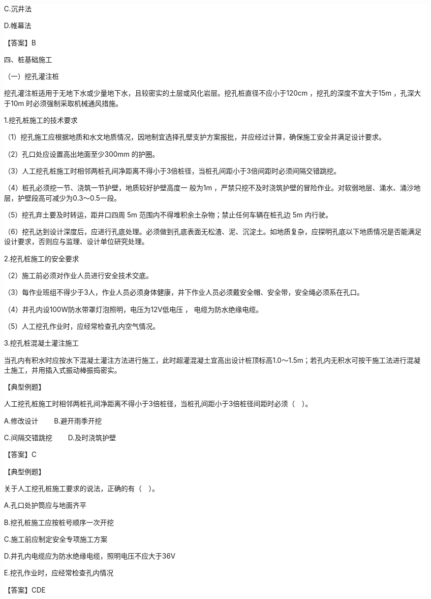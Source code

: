 C.沉井法 　　　

D.帷幕法

【答案】B

四、桩基础施工

（一）挖孔灌注桩

挖孔灌注桩适用于无地下水或少量地下水，且较密实的土层或风化岩层。挖孔桩直径不应小于120cm ，挖孔的深度不宜大于15m ，孔深大于10m 时必须强制采取机械通风措施。

1.挖孔桩施工的技术要求

（1）挖孔施工应根据地质和水文地质情况，因地制宜选择孔壁支护方案报批，并应经过计算，确保施工安全并满足设计要求。

（2）孔口处应设置高出地面至少300mm 的护圈。

（3）人工挖孔桩施工时相邻两桩孔间净距离不得小于3倍桩径，当桩孔间距小于3倍间距时必须间隔交错跳挖。

（4）桩孔必须挖一节、浇筑一节护壁，地质较好护壁高度一 般为1m ，严禁只挖不及时浇筑护壁的冒险作业。对软弱地层、涌水、涌沙地层，护壁段高可减少为0.3～0.5一段。

（5）挖孔弃土要及时转运，距井口四周 5m 范围内不得堆积余土杂物；禁止任何车辆在桩孔边 5m 内行驶。

（6）挖孔达到设计深度后，应进行孔底处理。必须做到孔底表面无松渣、泥、沉淀土。如地质复杂，应探明孔底以下地质情况是否能满足设计要求，否则应与监理、设计单位研究处理。

2.挖孔桩施工的安全要求

（2）施工前必须对作业人员进行安全技术交底。

（3）每作业班组不得少于3人，作业人员必须身体健康，井下作业人员必须戴安全帽、安全带，安全绳必须系在孔口。

（4）井孔内设100W防水带罩灯泡照明，电压为12V低电压 ， 电缆为防水绝缘电缆。

（5）人工挖孔作业时，应经常检查孔内空气情况。

3.挖孔桩混凝土灌注施工

当孔内有积水时应按水下混凝土灌注方法进行施工，此时超灌混凝土宜高出设计桩顶标高1.0～1.5m；若孔内无积水可按干施工法进行混凝土施工，并用插入式振动棒振捣密实。

【典型例题】

人工挖孔桩施工时相邻两桩孔间净距离不得小于3倍桩径，当桩孔间距小于3倍桩径间距时必须（　）。

A.修改设计 　　B.避开雨季开挖

C.间隔交错跳挖 　　D.及时浇筑护壁

【答案】C

【典型例题】

关于人工挖孔桩施工要求的说法，正确的有（　）。

A.孔口处护筒应与地面齐平

B.挖孔桩施工应按桩号顺序一次开挖

C.施工前应制定安全专项施工方案

D.井孔内电缆应为防水绝缘电缆，照明电压不应大于36V

E.挖孔作业时，应经常检查孔内情况

【答案】CDE
